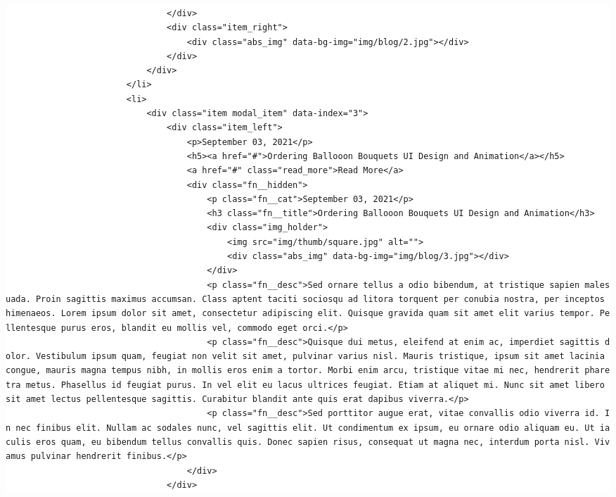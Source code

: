									</div>
									<div class="item_right">
										<div class="abs_img" data-bg-img="img/blog/2.jpg"></div>
									</div>
								</div>
							</li>
							<li>
								<div class="item modal_item" data-index="3">
									<div class="item_left">
										<p>September 03, 2021</p>
										<h5><a href="#">Ordering Ballooon Bouquets UI Design and Animation</a></h5>
										<a href="#" class="read_more">Read More</a>
										<div class="fn__hidden">
											<p class="fn__cat">September 03, 2021</p>
											<h3 class="fn__title">Ordering Ballooon Bouquets UI Design and Animation</h3>
											<div class="img_holder">
												<img src="img/thumb/square.jpg" alt="">
												<div class="abs_img" data-bg-img="img/blog/3.jpg"></div>
											</div>
											<p class="fn__desc">Sed ornare tellus a odio bibendum, at tristique sapien malesuada. Proin sagittis maximus accumsan. Class aptent taciti sociosqu ad litora torquent per conubia nostra, per inceptos himenaeos. Lorem ipsum dolor sit amet, consectetur adipiscing elit. Quisque gravida quam sit amet elit varius tempor. Pellentesque purus eros, blandit eu mollis vel, commodo eget orci.</p>
											<p class="fn__desc">Quisque dui metus, eleifend at enim ac, imperdiet sagittis dolor. Vestibulum ipsum quam, feugiat non velit sit amet, pulvinar varius nisl. Mauris tristique, ipsum sit amet lacinia congue, mauris magna tempus nibh, in mollis eros enim a tortor. Morbi enim arcu, tristique vitae mi nec, hendrerit pharetra metus. Phasellus id feugiat purus. In vel elit eu lacus ultrices feugiat. Etiam at aliquet mi. Nunc sit amet libero sit amet lectus pellentesque sagittis. Curabitur blandit ante quis erat dapibus viverra.</p>
											<p class="fn__desc">Sed porttitor augue erat, vitae convallis odio viverra id. In nec finibus elit. Nullam ac sodales nunc, vel sagittis elit. Ut condimentum ex ipsum, eu ornare odio aliquam eu. Ut iaculis eros quam, eu bibendum tellus convallis quis. Donec sapien risus, consequat ut magna nec, interdum porta nisl. Vivamus pulvinar hendrerit finibus.</p>
										</div>
									</div>